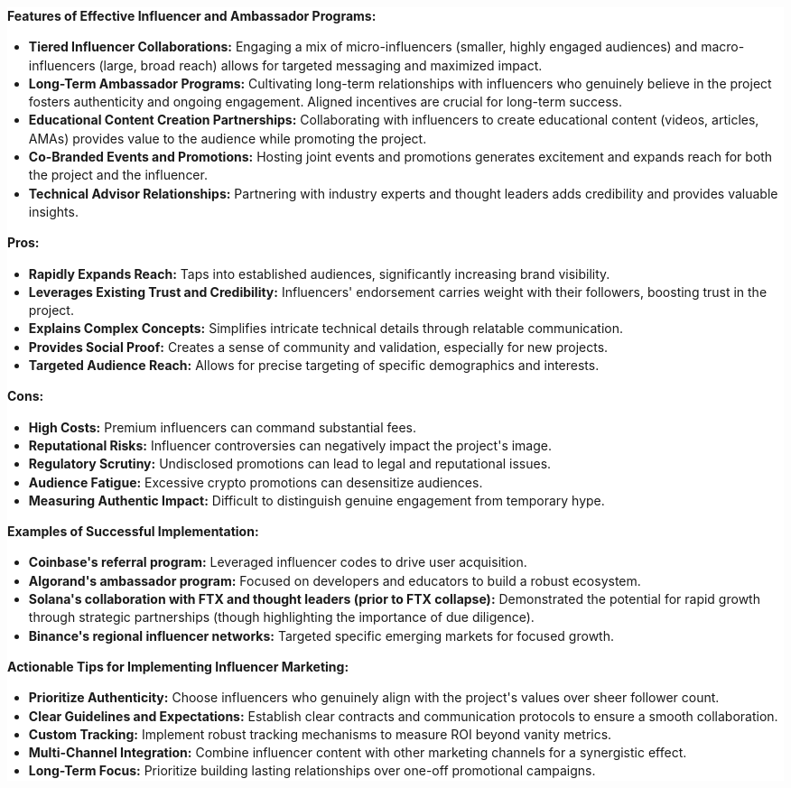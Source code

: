 **Features of Effective Influencer and Ambassador Programs:**

* **Tiered Influencer Collaborations:** Engaging a mix of micro-influencers (smaller, highly engaged audiences) and macro-influencers (large, broad reach) allows for targeted messaging and maximized impact.
* **Long-Term Ambassador Programs:** Cultivating long-term relationships with influencers who genuinely believe in the project fosters authenticity and ongoing engagement. Aligned incentives are crucial for long-term success.
* **Educational Content Creation Partnerships:** Collaborating with influencers to create educational content (videos, articles, AMAs) provides value to the audience while promoting the project.
* **Co-Branded Events and Promotions:** Hosting joint events and promotions generates excitement and expands reach for both the project and the influencer.
* **Technical Advisor Relationships:** Partnering with industry experts and thought leaders adds credibility and provides valuable insights.


**Pros:**

* **Rapidly Expands Reach:** Taps into established audiences, significantly increasing brand visibility.
* **Leverages Existing Trust and Credibility:**  Influencers' endorsement carries weight with their followers, boosting trust in the project.
* **Explains Complex Concepts:** Simplifies intricate technical details through relatable communication.
* **Provides Social Proof:**  Creates a sense of community and validation, especially for new projects.
* **Targeted Audience Reach:** Allows for precise targeting of specific demographics and interests.


**Cons:**

* **High Costs:** Premium influencers can command substantial fees.
* **Reputational Risks:** Influencer controversies can negatively impact the project's image.
* **Regulatory Scrutiny:** Undisclosed promotions can lead to legal and reputational issues.
* **Audience Fatigue:** Excessive crypto promotions can desensitize audiences.
* **Measuring Authentic Impact:**  Difficult to distinguish genuine engagement from temporary hype.


**Examples of Successful Implementation:**

* **Coinbase's referral program:** Leveraged influencer codes to drive user acquisition.
* **Algorand's ambassador program:** Focused on developers and educators to build a robust ecosystem.
* **Solana's collaboration with FTX and thought leaders (prior to FTX collapse):** Demonstrated the potential for rapid growth through strategic partnerships (though highlighting the importance of due diligence).
* **Binance's regional influencer networks:** Targeted specific emerging markets for focused growth.



**Actionable Tips for Implementing Influencer Marketing:**

* **Prioritize Authenticity:**  Choose influencers who genuinely align with the project's values over sheer follower count.
* **Clear Guidelines and Expectations:** Establish clear contracts and communication protocols to ensure a smooth collaboration.
* **Custom Tracking:**  Implement robust tracking mechanisms to measure ROI beyond vanity metrics.
* **Multi-Channel Integration:** Combine influencer content with other marketing channels for a synergistic effect.
* **Long-Term Focus:**  Prioritize building lasting relationships over one-off promotional campaigns.
